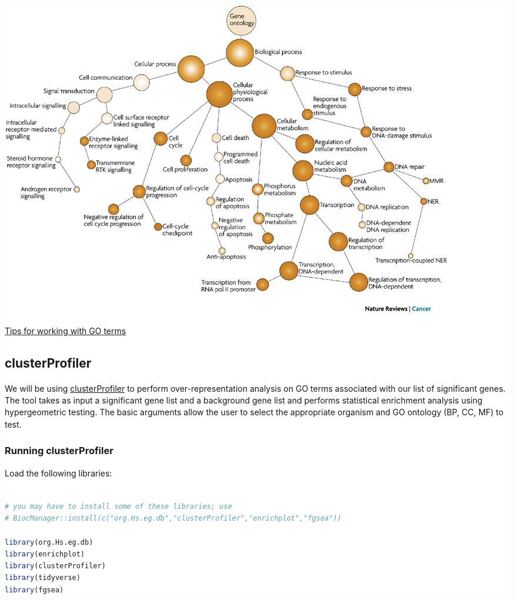 ![Nature Reviews Cancer 7, 23-34 (January 2007)](img/go_heirarchy.jpg)

[Tips for working with GO terms](http://journals.plos.org/ploscompbiol/article?id=10.1371/journal.pcbi.1003343)


## clusterProfiler

We will be using [clusterProfiler](http://bioconductor.org/packages/release/bioc/html/clusterProfiler.html) to perform over-representation analysis on GO terms associated with our list of significant genes. The tool takes as input a significant gene list and a background gene list and performs statistical enrichment analysis using hypergeometric testing. The basic arguments allow the user to select the appropriate organism and GO ontology (BP, CC, MF) to test. 

### Running clusterProfiler

Load the following libraries:

```r

# you may have to install some of these libraries; use 
# BiocManager::install(c("org.Hs.eg.db","clusterProfiler","enrichplot","fgsea"))

library(org.Hs.eg.db)
library(enrichplot)
library(clusterProfiler)
library(tidyverse)
library(fgsea)
```

